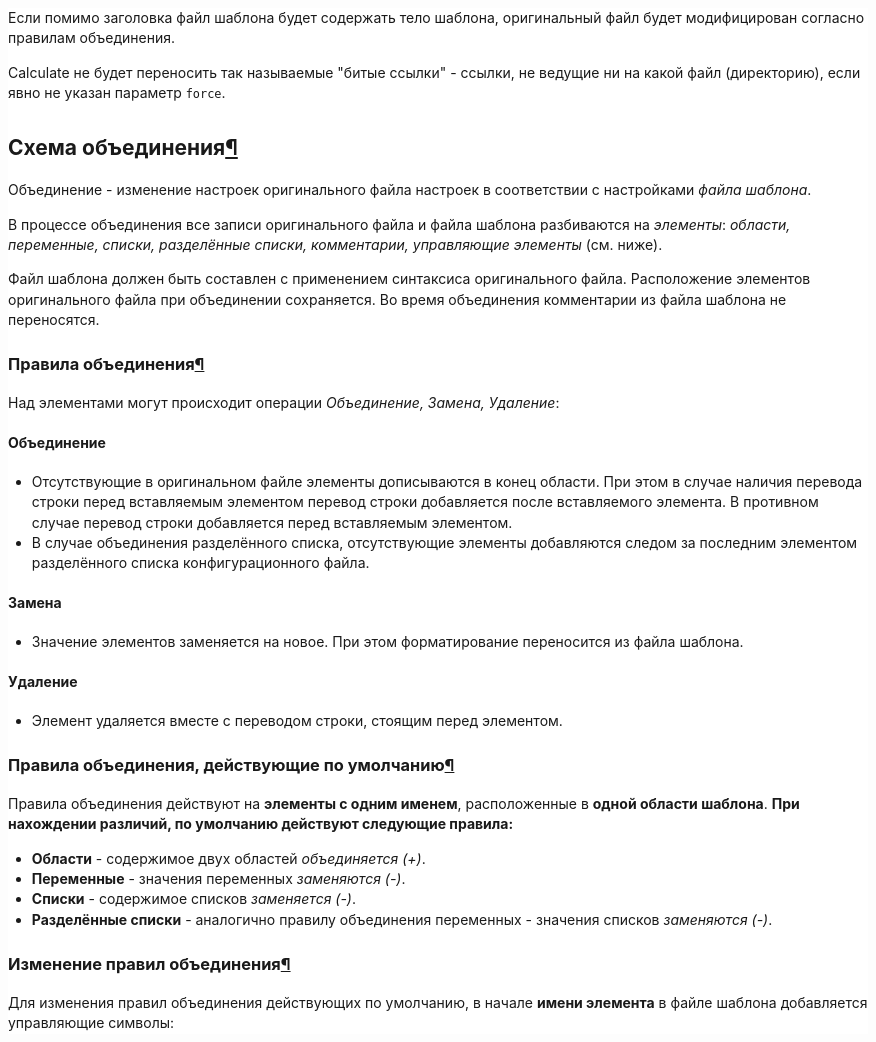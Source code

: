 Если помимо заголовка файл шаблона будет содержать тело шаблона, оригинальный файл будет модифицирован согласно правилам объединения.

Calculate не будет переносить так называемые "битые ссылки" - ссылки, не ведущие ни на какой файл (директорию), если явно не указан параметр `force`.

## Схема объединения[¶](#Схема-объединения)

Объединение - изменение настроек оригинального файла настроек в соответствии с настройками _файла шаблона_.

В процессе объединения все записи оригинального файла и файла шаблона разбиваются на _элементы_: _области, переменные, списки, разделённые списки, комментарии, управляющие элементы_ (см. ниже).

Файл шаблона должен быть составлен с применением синтаксиса оригинального файла. Расположение элементов оригинального файла при объединении сохраняется. Во время объединения комментарии из файла шаблона не переносятся.

### Правила объединения[¶](#Правила-объединения)

Над элементами могут происходит операции _Объединение, Замена, Удаление_:

#### Объединение

* Отсутствующие в оригинальном файле элементы дописываются в конец области. При этом в случае наличия перевода строки перед вставляемым элементом перевод строки добавляется после вставляемого элемента. В противном случае перевод строки добавляется перед вставляемым элементом.
* В случае объединения разделённого списка, отсутствующие элементы добавляются следом за последним элементом разделённого списка конфигурационного файла.

#### Замена

* Значение элементов заменяется на новое. При этом форматирование переносится из файла шаблона.

#### Удаление

* Элемент удаляется вместе с переводом строки, стоящим перед элементом.

### Правила объединения, действующие по умолчанию[¶](#Правила-объединения-действующие-по-умолчанию)

Правила объединения действуют на **элементы с одним именем**, расположенные в **одной области шаблона**.
**При нахождении различий, по умолчанию действуют следующие правила:**

* **Области** - содержимое двух областей _объединяется (+)_.
* **Переменные** - значения переменных _заменяются (-)_.
* **Списки** - содержимое списков _заменяется (-)_.
* **Разделённые списки** - аналогично правилу объединения переменных - значения списков _заменяются (-)_.

### Изменение правил объединения[¶](#Изменение-правил-объединения)
Для изменения правил объединения действующих по умолчанию, в начале **имени элемента** в файле шаблона добавляется управляющие символы:
